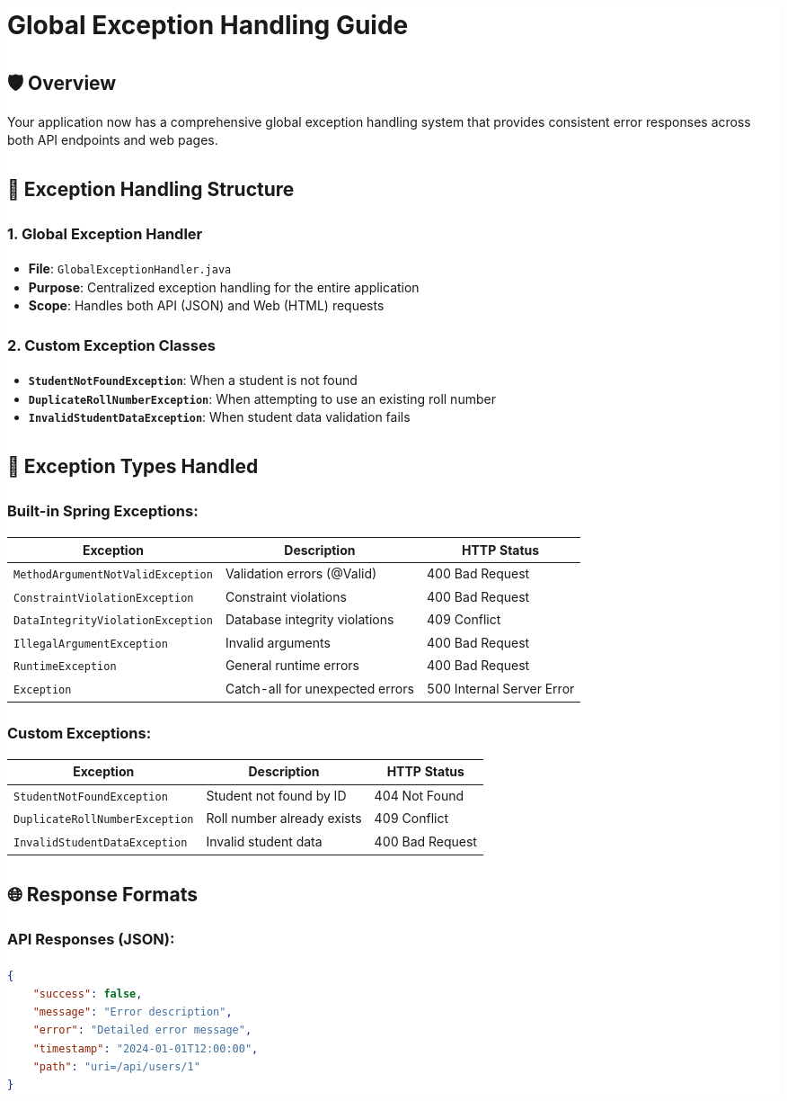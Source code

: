 # Global Exception Handling Guide

## 🛡️ **Overview**

Your application now has a comprehensive global exception handling system that provides consistent error responses across both API endpoints and web pages.

## 📁 **Exception Handling Structure**

### **1. Global Exception Handler**
- **File**: `GlobalExceptionHandler.java`
- **Purpose**: Centralized exception handling for the entire application
- **Scope**: Handles both API (JSON) and Web (HTML) requests

### **2. Custom Exception Classes**
- **`StudentNotFoundException`**: When a student is not found
- **`DuplicateRollNumberException`**: When attempting to use an existing roll number
- **`InvalidStudentDataException`**: When student data validation fails

## 🔧 **Exception Types Handled**

### **Built-in Spring Exceptions:**
| Exception | Description | HTTP Status |
|-----------|-------------|-------------|
| `MethodArgumentNotValidException` | Validation errors (@Valid) | 400 Bad Request |
| `ConstraintViolationException` | Constraint violations | 400 Bad Request |
| `DataIntegrityViolationException` | Database integrity violations | 409 Conflict |
| `IllegalArgumentException` | Invalid arguments | 400 Bad Request |
| `RuntimeException` | General runtime errors | 400 Bad Request |
| `Exception` | Catch-all for unexpected errors | 500 Internal Server Error |

### **Custom Exceptions:**
| Exception | Description | HTTP Status |
|-----------|-------------|-------------|
| `StudentNotFoundException` | Student not found by ID | 404 Not Found |
| `DuplicateRollNumberException` | Roll number already exists | 409 Conflict |
| `InvalidStudentDataException` | Invalid student data | 400 Bad Request |

## 🌐 **Response Formats**

### **API Responses (JSON):**
```json
{
    "success": false,
    "message": "Error description",
    "error": "Detailed error message",
    "timestamp": "2024-01-01T12:00:00",
    "path": "uri=/api/users/1"
}
```

